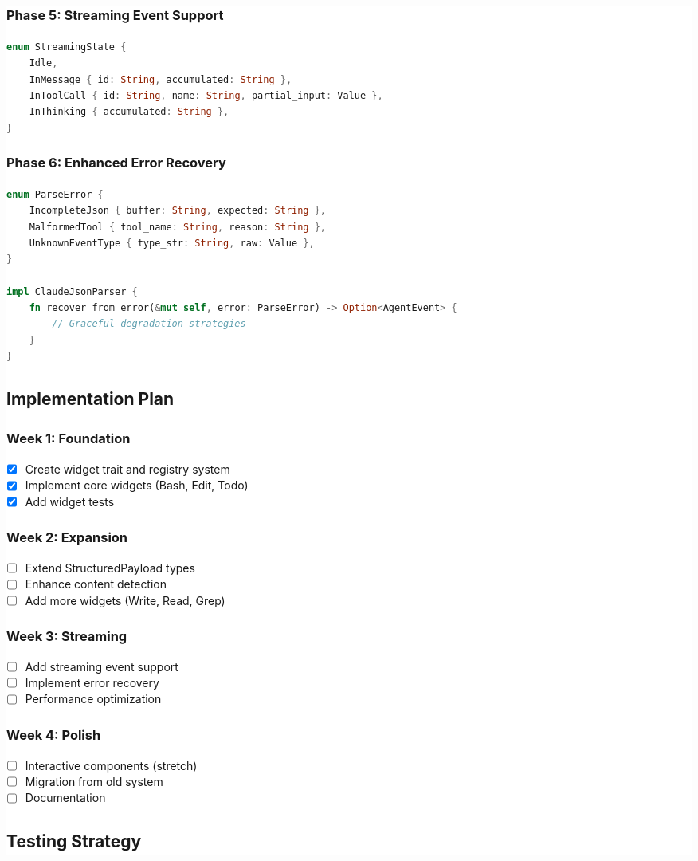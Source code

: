 ### Phase 5: Streaming Event Support

```rust
enum StreamingState {
    Idle,
    InMessage { id: String, accumulated: String },
    InToolCall { id: String, name: String, partial_input: Value },
    InThinking { accumulated: String },
}
```

### Phase 6: Enhanced Error Recovery

```rust
enum ParseError {
    IncompleteJson { buffer: String, expected: String },
    MalformedTool { tool_name: String, reason: String },
    UnknownEventType { type_str: String, raw: Value },
}

impl ClaudeJsonParser {
    fn recover_from_error(&mut self, error: ParseError) -> Option<AgentEvent> {
        // Graceful degradation strategies
    }
}
```

## Implementation Plan

### Week 1: Foundation
- [x] Create widget trait and registry system
- [x] Implement core widgets (Bash, Edit, Todo)
- [x] Add widget tests

### Week 2: Expansion
- [ ] Extend StructuredPayload types
- [ ] Enhance content detection
- [ ] Add more widgets (Write, Read, Grep)

### Week 3: Streaming
- [ ] Add streaming event support
- [ ] Implement error recovery
- [ ] Performance optimization

### Week 4: Polish
- [ ] Interactive components (stretch)
- [ ] Migration from old system
- [ ] Documentation

## Testing Strategy

